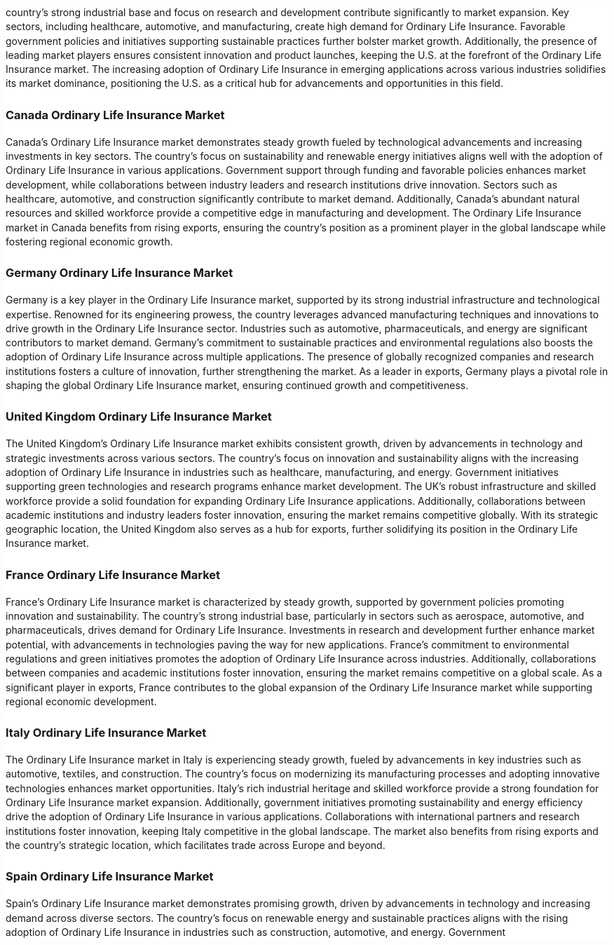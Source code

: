 country&rsquo;s strong industrial base and focus on research and development contribute significantly to market expansion. Key sectors, including healthcare, automotive, and manufacturing, create high demand for Ordinary Life Insurance. Favorable government policies and initiatives supporting sustainable practices further bolster market growth. Additionally, the presence of leading market players ensures consistent innovation and product launches, keeping the U.S. at the forefront of the Ordinary Life Insurance market. The increasing adoption of Ordinary Life Insurance in emerging applications across various industries solidifies its market dominance, positioning the U.S. as a critical hub for advancements and opportunities in this field.</p><h3>Canada Ordinary Life Insurance Market</h3><p>Canada&rsquo;s Ordinary Life Insurance market demonstrates steady growth fueled by technological advancements and increasing investments in key sectors. The country&rsquo;s focus on sustainability and renewable energy initiatives aligns well with the adoption of Ordinary Life Insurance in various applications. Government support through funding and favorable policies enhances market development, while collaborations between industry leaders and research institutions drive innovation. Sectors such as healthcare, automotive, and construction significantly contribute to market demand. Additionally, Canada&rsquo;s abundant natural resources and skilled workforce provide a competitive edge in manufacturing and development. The Ordinary Life Insurance market in Canada benefits from rising exports, ensuring the country&rsquo;s position as a prominent player in the global landscape while fostering regional economic growth.</p><h3>Germany Ordinary Life Insurance Market</h3><p>Germany is a key player in the Ordinary Life Insurance market, supported by its strong industrial infrastructure and technological expertise. Renowned for its engineering prowess, the country leverages advanced manufacturing techniques and innovations to drive growth in the Ordinary Life Insurance sector. Industries such as automotive, pharmaceuticals, and energy are significant contributors to market demand. Germany&rsquo;s commitment to sustainable practices and environmental regulations also boosts the adoption of Ordinary Life Insurance across multiple applications. The presence of globally recognized companies and research institutions fosters a culture of innovation, further strengthening the market. As a leader in exports, Germany plays a pivotal role in shaping the global Ordinary Life Insurance market, ensuring continued growth and competitiveness.</p><h3>United Kingdom Ordinary Life Insurance Market</h3><p>The United Kingdom&rsquo;s Ordinary Life Insurance market exhibits consistent growth, driven by advancements in technology and strategic investments across various sectors. The country&rsquo;s focus on innovation and sustainability aligns with the increasing adoption of Ordinary Life Insurance in industries such as healthcare, manufacturing, and energy. Government initiatives supporting green technologies and research programs enhance market development. The UK&rsquo;s robust infrastructure and skilled workforce provide a solid foundation for expanding Ordinary Life Insurance applications. Additionally, collaborations between academic institutions and industry leaders foster innovation, ensuring the market remains competitive globally. With its strategic geographic location, the United Kingdom also serves as a hub for exports, further solidifying its position in the Ordinary Life Insurance market.</p><h3>France Ordinary Life Insurance Market</h3><p>France&rsquo;s Ordinary Life Insurance market is characterized by steady growth, supported by government policies promoting innovation and sustainability. The country&rsquo;s strong industrial base, particularly in sectors such as aerospace, automotive, and pharmaceuticals, drives demand for Ordinary Life Insurance. Investments in research and development further enhance market potential, with advancements in technologies paving the way for new applications. France&rsquo;s commitment to environmental regulations and green initiatives promotes the adoption of Ordinary Life Insurance across industries. Additionally, collaborations between companies and academic institutions foster innovation, ensuring the market remains competitive on a global scale. As a significant player in exports, France contributes to the global expansion of the Ordinary Life Insurance market while supporting regional economic development.</p><h3>Italy Ordinary Life Insurance Market</h3><p>The Ordinary Life Insurance market in Italy is experiencing steady growth, fueled by advancements in key industries such as automotive, textiles, and construction. The country&rsquo;s focus on modernizing its manufacturing processes and adopting innovative technologies enhances market opportunities. Italy&rsquo;s rich industrial heritage and skilled workforce provide a strong foundation for Ordinary Life Insurance market expansion. Additionally, government initiatives promoting sustainability and energy efficiency drive the adoption of Ordinary Life Insurance in various applications. Collaborations with international partners and research institutions foster innovation, keeping Italy competitive in the global landscape. The market also benefits from rising exports and the country&rsquo;s strategic location, which facilitates trade across Europe and beyond.</p><h3>Spain Ordinary Life Insurance Market</h3><p>Spain&rsquo;s Ordinary Life Insurance market demonstrates promising growth, driven by advancements in technology and increasing demand across diverse sectors. The country&rsquo;s focus on renewable energy and sustainable practices aligns with the rising adoption of Ordinary Life Insurance in industries such as construction, automotive, and energy. Government